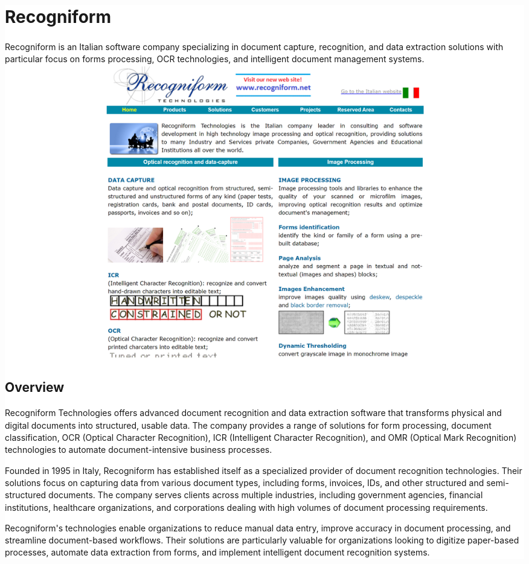 
# Recogniform

Recogniform is an Italian software company specializing in document capture, recognition, and data extraction solutions with particular focus on forms processing, OCR technologies, and intelligent document management systems.
![Recogniform](./assets/recogniform.png)

## Overview

Recogniform Technologies offers advanced document recognition and data extraction software that transforms physical and digital documents into structured, usable data. The company provides a range of solutions for form processing, document classification, OCR (Optical Character Recognition), ICR (Intelligent Character Recognition), and OMR (Optical Mark Recognition) technologies to automate document-intensive business processes.

Founded in 1995 in Italy, Recogniform has established itself as a specialized provider of document recognition technologies. Their solutions focus on capturing data from various document types, including forms, invoices, IDs, and other structured and semi-structured documents. The company serves clients across multiple industries, including government agencies, financial institutions, healthcare organizations, and corporations dealing with high volumes of document processing requirements.

Recogniform's technologies enable organizations to reduce manual data entry, improve accuracy in document processing, and streamline document-based workflows. Their solutions are particularly valuable for organizations looking to digitize paper-based processes, automate data extraction from forms, and implement intelligent document recognition systems.
